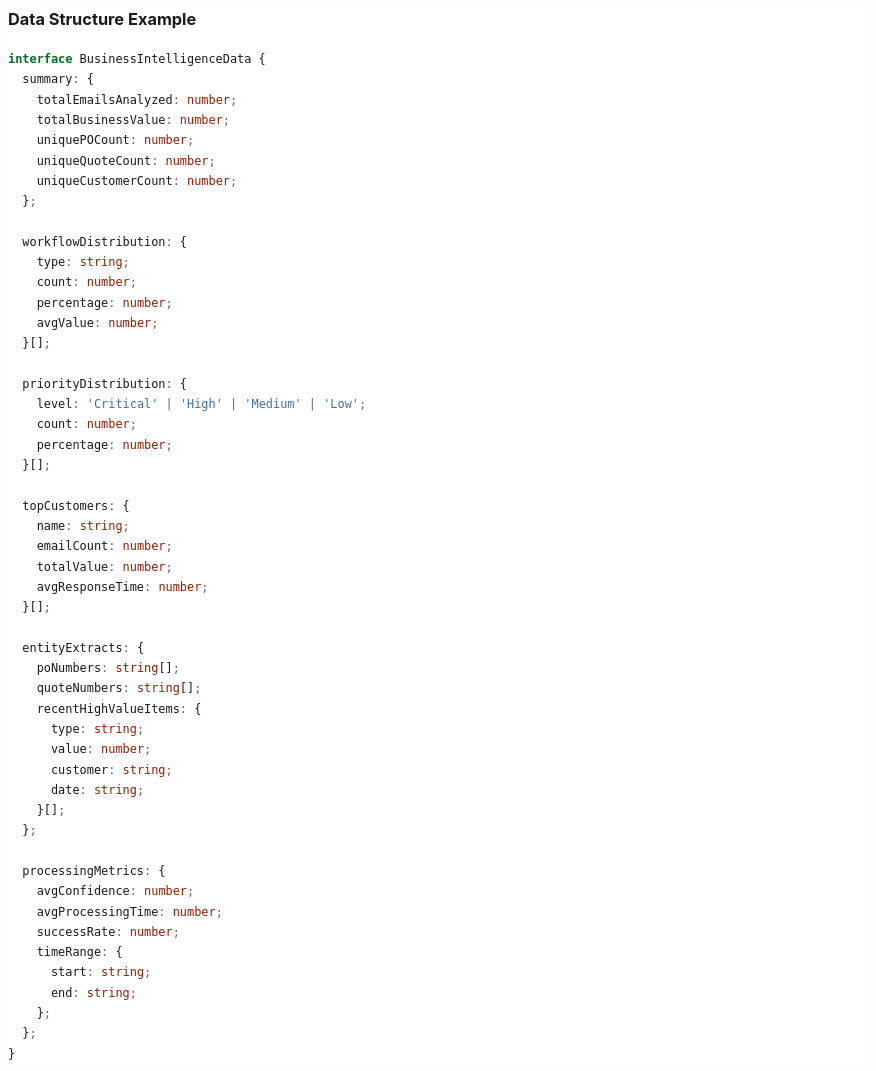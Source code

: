 ### Data Structure Example

```typescript
interface BusinessIntelligenceData {
  summary: {
    totalEmailsAnalyzed: number;
    totalBusinessValue: number;
    uniquePOCount: number;
    uniqueQuoteCount: number;
    uniqueCustomerCount: number;
  };
  
  workflowDistribution: {
    type: string;
    count: number;
    percentage: number;
    avgValue: number;
  }[];
  
  priorityDistribution: {
    level: 'Critical' | 'High' | 'Medium' | 'Low';
    count: number;
    percentage: number;
  }[];
  
  topCustomers: {
    name: string;
    emailCount: number;
    totalValue: number;
    avgResponseTime: number;
  }[];
  
  entityExtracts: {
    poNumbers: string[];
    quoteNumbers: string[];
    recentHighValueItems: {
      type: string;
      value: number;
      customer: string;
      date: string;
    }[];
  };
  
  processingMetrics: {
    avgConfidence: number;
    avgProcessingTime: number;
    successRate: number;
    timeRange: {
      start: string;
      end: string;
    };
  };
}
```
